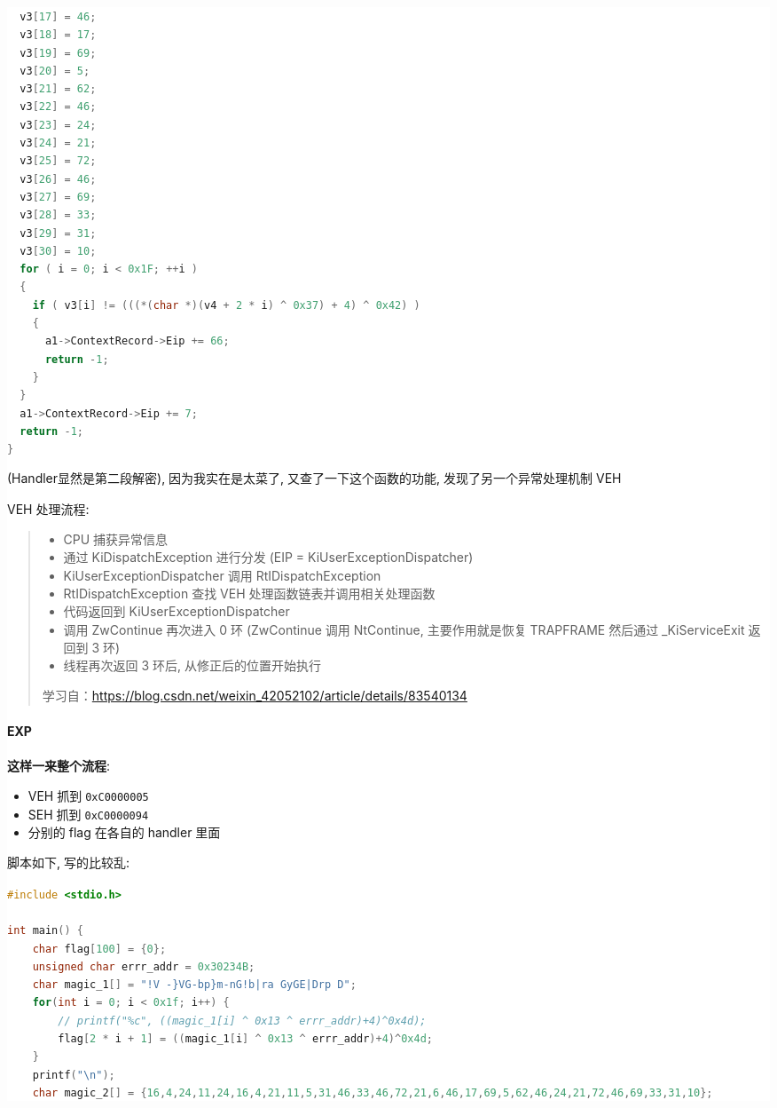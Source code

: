 ```c
  v3[17] = 46;
  v3[18] = 17;
  v3[19] = 69;
  v3[20] = 5;
  v3[21] = 62;
  v3[22] = 46;
  v3[23] = 24;
  v3[24] = 21;
  v3[25] = 72;
  v3[26] = 46;
  v3[27] = 69;
  v3[28] = 33;
  v3[29] = 31;
  v3[30] = 10;
  for ( i = 0; i < 0x1F; ++i )
  {
    if ( v3[i] != (((*(char *)(v4 + 2 * i) ^ 0x37) + 4) ^ 0x42) )
    {
      a1->ContextRecord->Eip += 66;
      return -1;
    }
  }
  a1->ContextRecord->Eip += 7;
  return -1;
}
```

(Handler显然是第二段解密), 因为我实在是太菜了, 又查了一下这个函数的功能, 发现了另一个异常处理机制 VEH

VEH 处理流程:

> - CPU 捕获异常信息
> - 通过 KiDispatchException 进行分发 (EIP = KiUserExceptionDispatcher)
> - KiUserExceptionDispatcher 调用 RtIDispatchException
> - RtIDispatchException 查找 VEH 处理函数链表并调用相关处理函数
> - 代码返回到 KiUserExceptionDispatcher
> - 调用 ZwContinue 再次进入 0 环 (ZwContinue 调用 NtContinue, 主要作用就是恢复 TRAPFRAME 然后通过 _KiServiceExit 返回到 3 环)
> - 线程再次返回 3 环后, 从修正后的位置开始执行
> 
> 学习自：https://blog.csdn.net/weixin_42052102/article/details/83540134

#### EXP

**这样一来整个流程**:

- VEH 抓到 `0xC0000005`
- SEH 抓到 `0xC0000094`
- 分别的 flag 在各自的 handler 里面

脚本如下, 写的比较乱:

```c
#include <stdio.h>

int main() {
    char flag[100] = {0};
    unsigned char errr_addr = 0x30234B;
    char magic_1[] = "!V -}VG-bp}m-nG!b|ra GyGE|Drp D";
    for(int i = 0; i < 0x1f; i++) {
        // printf("%c", ((magic_1[i] ^ 0x13 ^ errr_addr)+4)^0x4d);
        flag[2 * i + 1] = ((magic_1[i] ^ 0x13 ^ errr_addr)+4)^0x4d;
    }
    printf("\n");
    char magic_2[] = {16,4,24,11,24,16,4,21,11,5,31,46,33,46,72,21,6,46,17,69,5,62,46,24,21,72,46,69,33,31,10};
```